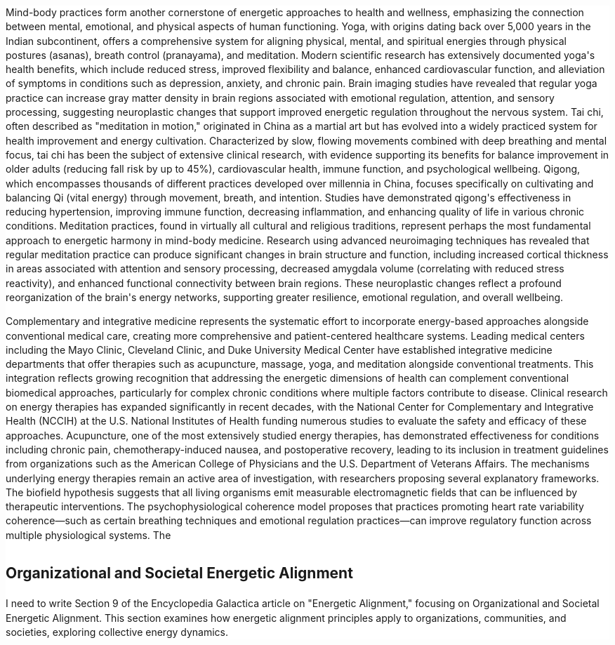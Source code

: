 Mind-body practices form another cornerstone of energetic approaches to health and wellness, emphasizing the connection between mental, emotional, and physical aspects of human functioning. Yoga, with origins dating back over 5,000 years in the Indian subcontinent, offers a comprehensive system for aligning physical, mental, and spiritual energies through physical postures (asanas), breath control (pranayama), and meditation. Modern scientific research has extensively documented yoga's health benefits, which include reduced stress, improved flexibility and balance, enhanced cardiovascular function, and alleviation of symptoms in conditions such as depression, anxiety, and chronic pain. Brain imaging studies have revealed that regular yoga practice can increase gray matter density in brain regions associated with emotional regulation, attention, and sensory processing, suggesting neuroplastic changes that support improved energetic regulation throughout the nervous system. Tai chi, often described as "meditation in motion," originated in China as a martial art but has evolved into a widely practiced system for health improvement and energy cultivation. Characterized by slow, flowing movements combined with deep breathing and mental focus, tai chi has been the subject of extensive clinical research, with evidence supporting its benefits for balance improvement in older adults (reducing fall risk by up to 45%), cardiovascular health, immune function, and psychological wellbeing. Qigong, which encompasses thousands of different practices developed over millennia in China, focuses specifically on cultivating and balancing Qi (vital energy) through movement, breath, and intention. Studies have demonstrated qigong's effectiveness in reducing hypertension, improving immune function, decreasing inflammation, and enhancing quality of life in various chronic conditions. Meditation practices, found in virtually all cultural and religious traditions, represent perhaps the most fundamental approach to energetic harmony in mind-body medicine. Research using advanced neuroimaging techniques has revealed that regular meditation practice can produce significant changes in brain structure and function, including increased cortical thickness in areas associated with attention and sensory processing, decreased amygdala volume (correlating with reduced stress reactivity), and enhanced functional connectivity between brain regions. These neuroplastic changes reflect a profound reorganization of the brain's energy networks, supporting greater resilience, emotional regulation, and overall wellbeing.

Complementary and integrative medicine represents the systematic effort to incorporate energy-based approaches alongside conventional medical care, creating more comprehensive and patient-centered healthcare systems. Leading medical centers including the Mayo Clinic, Cleveland Clinic, and Duke University Medical Center have established integrative medicine departments that offer therapies such as acupuncture, massage, yoga, and meditation alongside conventional treatments. This integration reflects growing recognition that addressing the energetic dimensions of health can complement conventional biomedical approaches, particularly for complex chronic conditions where multiple factors contribute to disease. Clinical research on energy therapies has expanded significantly in recent decades, with the National Center for Complementary and Integrative Health (NCCIH) at the U.S. National Institutes of Health funding numerous studies to evaluate the safety and efficacy of these approaches. Acupuncture, one of the most extensively studied energy therapies, has demonstrated effectiveness for conditions including chronic pain, chemotherapy-induced nausea, and postoperative recovery, leading to its inclusion in treatment guidelines from organizations such as the American College of Physicians and the U.S. Department of Veterans Affairs. The mechanisms underlying energy therapies remain an active area of investigation, with researchers proposing several explanatory frameworks. The biofield hypothesis suggests that all living organisms emit measurable electromagnetic fields that can be influenced by therapeutic interventions. The psychophysiological coherence model proposes that practices promoting heart rate variability coherence—such as certain breathing techniques and emotional regulation practices—can improve regulatory function across multiple physiological systems. The

## Organizational and Societal Energetic Alignment

<think>I need to write Section 9 of the Encyclopedia Galactica article on "Energetic Alignment," focusing on Organizational and Societal Energetic Alignment. This section examines how energetic alignment principles apply to organizations, communities, and societies, exploring collective energy dynamics.
